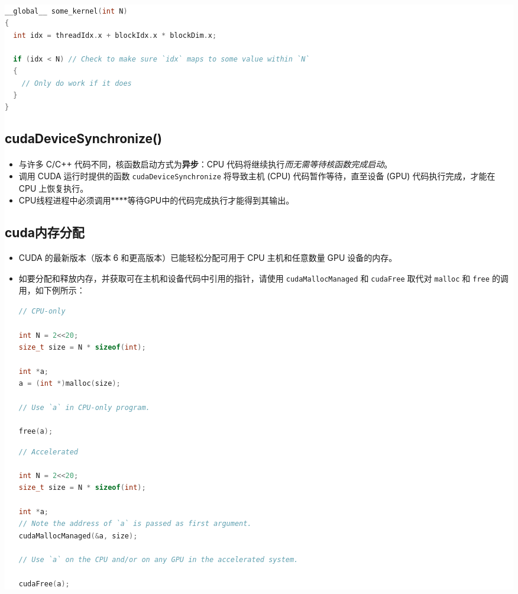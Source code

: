   ```cpp
  __global__ some_kernel(int N)
  {
    int idx = threadIdx.x + blockIdx.x * blockDim.x;
  
    if (idx < N) // Check to make sure `idx` maps to some value within `N`
    {
      // Only do work if it does
    }
  }
  ```

## cudaDeviceSynchronize()

- 与许多 C/C++ 代码不同，核函数启动方式为**异步**：CPU 代码将继续执行*而无需等待核函数完成启动*。
- 调用 CUDA 运行时提供的函数 `cudaDeviceSynchronize` 将导致主机 (CPU) 代码暂作等待，直至设备 (GPU) 代码执行完成，才能在 CPU 上恢复执行。
- CPU线程进程中必须调用****等待GPU中的代码完成执行才能得到其输出。

## cuda内存分配

- CUDA 的最新版本（版本 6 和更高版本）已能轻松分配可用于 CPU 主机和任意数量 GPU 设备的内存。

- 如要分配和释放内存，并获取可在主机和设备代码中引用的指针，请使用 `cudaMallocManaged` 和 `cudaFree` 取代对 `malloc` 和 `free` 的调用，如下例所示：

  ```cpp
  // CPU-only
  
  int N = 2<<20;
  size_t size = N * sizeof(int);
  
  int *a;
  a = (int *)malloc(size);
  
  // Use `a` in CPU-only program.
  
  free(a);
  ```

  ```cpp
  // Accelerated
  
  int N = 2<<20;
  size_t size = N * sizeof(int);
  
  int *a;
  // Note the address of `a` is passed as first argument.
  cudaMallocManaged(&a, size);
  
  // Use `a` on the CPU and/or on any GPU in the accelerated system.
  
  cudaFree(a);
  ```
